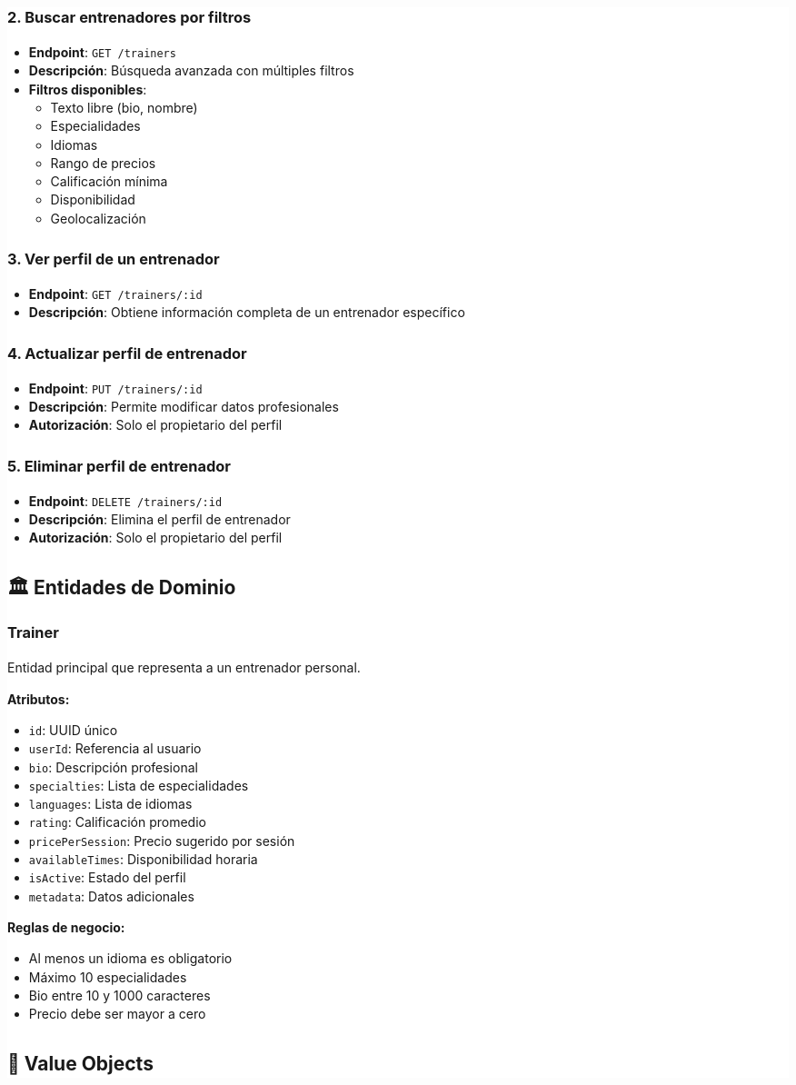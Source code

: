 ### 2. Buscar entrenadores por filtros
- **Endpoint**: `GET /trainers`
- **Descripción**: Búsqueda avanzada con múltiples filtros
- **Filtros disponibles**:
  - Texto libre (bio, nombre)
  - Especialidades
  - Idiomas
  - Rango de precios
  - Calificación mínima
  - Disponibilidad
  - Geolocalización

### 3. Ver perfil de un entrenador
- **Endpoint**: `GET /trainers/:id`
- **Descripción**: Obtiene información completa de un entrenador específico

### 4. Actualizar perfil de entrenador
- **Endpoint**: `PUT /trainers/:id`
- **Descripción**: Permite modificar datos profesionales
- **Autorización**: Solo el propietario del perfil

### 5. Eliminar perfil de entrenador
- **Endpoint**: `DELETE /trainers/:id`
- **Descripción**: Elimina el perfil de entrenador
- **Autorización**: Solo el propietario del perfil

## 🏛️ Entidades de Dominio

### Trainer
Entidad principal que representa a un entrenador personal.

**Atributos:**
- `id`: UUID único
- `userId`: Referencia al usuario
- `bio`: Descripción profesional
- `specialties`: Lista de especialidades
- `languages`: Lista de idiomas
- `rating`: Calificación promedio
- `pricePerSession`: Precio sugerido por sesión
- `availableTimes`: Disponibilidad horaria
- `isActive`: Estado del perfil
- `metadata`: Datos adicionales

**Reglas de negocio:**
- Al menos un idioma es obligatorio
- Máximo 10 especialidades
- Bio entre 10 y 1000 caracteres
- Precio debe ser mayor a cero

## 🎨 Value Objects
